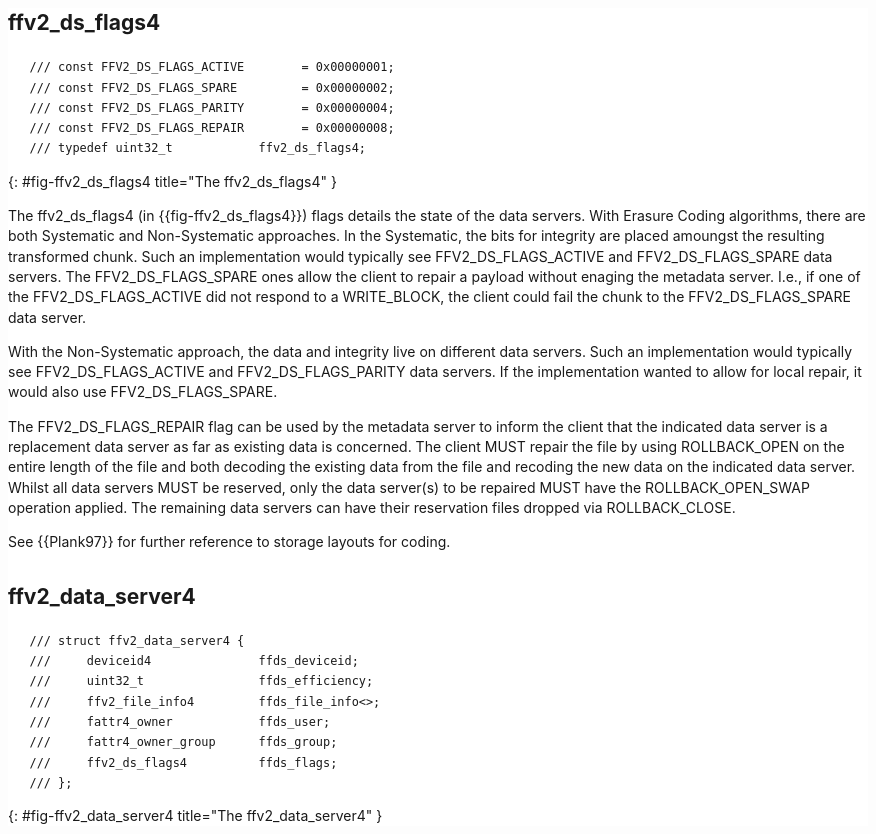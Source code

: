## ffv2_ds_flags4

~~~ xdr
   /// const FFV2_DS_FLAGS_ACTIVE        = 0x00000001;
   /// const FFV2_DS_FLAGS_SPARE         = 0x00000002;
   /// const FFV2_DS_FLAGS_PARITY        = 0x00000004;
   /// const FFV2_DS_FLAGS_REPAIR        = 0x00000008;
   /// typedef uint32_t            ffv2_ds_flags4;
~~~
{: #fig-ffv2_ds_flags4 title="The ffv2_ds_flags4" }

The ffv2_ds_flags4 (in {{fig-ffv2_ds_flags4}}) flags details the state
of the data servers.  With Erasure Coding algorithms, there are both
Systematic and Non-Systematic approaches.  In the Systematic, the bits
for integrity are placed amoungst the resulting transformed chunk.
Such an implementation would typically see FFV2_DS_FLAGS_ACTIVE and
FFV2_DS_FLAGS_SPARE data servers.  The FFV2_DS_FLAGS_SPARE ones allow the
client to repair a payload without enaging the metadata server.  I.e.,
if one of the FFV2_DS_FLAGS_ACTIVE did not respond to a WRITE_BLOCK,
the client could fail the chunk to the FFV2_DS_FLAGS_SPARE data server.

With the Non-Systematic approach, the data and integrity live on
different data servers.  Such an implementation would typically see
FFV2_DS_FLAGS_ACTIVE and FFV2_DS_FLAGS_PARITY data servers.  If the
implementation wanted to allow for local repair, it would also use
FFV2_DS_FLAGS_SPARE.

The FFV2_DS_FLAGS_REPAIR flag can be used by the metadata server to
inform the client that the indicated data server is a replacement data
server as far as existing data is concerned.  The client MUST repair the
file by using ROLLBACK_OPEN on the entire length of the file and both
decoding the existing data from the file and recoding the new data on
the indicated data server.  Whilst all data servers MUST be reserved,
only the data server(s) to be repaired MUST have the ROLLBACK_OPEN_SWAP
operation applied.  The remaining data servers can have their reservation
files dropped via ROLLBACK_CLOSE.

See {{Plank97}} for further reference to storage layouts for coding.

## ffv2_data_server4

~~~ xdr
   /// struct ffv2_data_server4 {
   ///     deviceid4               ffds_deviceid;
   ///     uint32_t                ffds_efficiency;
   ///     ffv2_file_info4         ffds_file_info<>;
   ///     fattr4_owner            ffds_user;
   ///     fattr4_owner_group      ffds_group;
   ///     ffv2_ds_flags4          ffds_flags;
   /// };
~~~
{: #fig-ffv2_data_server4 title="The ffv2_data_server4" }
